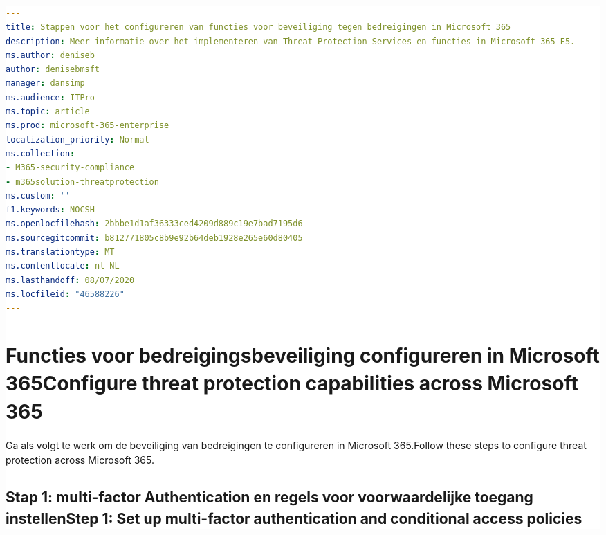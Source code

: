 ```yaml
---
title: Stappen voor het configureren van functies voor beveiliging tegen bedreigingen in Microsoft 365
description: Meer informatie over het implementeren van Threat Protection-Services en-functies in Microsoft 365 E5.
ms.author: deniseb
author: denisebmsft
manager: dansimp
ms.audience: ITPro
ms.topic: article
ms.prod: microsoft-365-enterprise
localization_priority: Normal
ms.collection:
- M365-security-compliance
- m365solution-threatprotection
ms.custom: ''
f1.keywords: NOCSH
ms.openlocfilehash: 2bbbe1d1af36333ced4209d889c19e7bad7195d6
ms.sourcegitcommit: b812771805c8b9e92b64deb1928e265e60d80405
ms.translationtype: MT
ms.contentlocale: nl-NL
ms.lasthandoff: 08/07/2020
ms.locfileid: "46588226"
---
```

# <a name="configure-threat-protection-capabilities-across-microsoft-365"></a><span data-ttu-id="512d0-103">Functies voor bedreigingsbeveiliging configureren in Microsoft 365</span><span class="sxs-lookup"><span data-stu-id="512d0-103">Configure threat protection capabilities across Microsoft 365</span></span>

<span data-ttu-id="512d0-104">Ga als volgt te werk om de beveiliging van bedreigingen te configureren in Microsoft 365.</span><span class="sxs-lookup"><span data-stu-id="512d0-104">Follow these steps to configure threat protection across Microsoft 365.</span></span>


## <a name="step-1-set-up-multi-factor-authentication-and-conditional-access-policies"></a><span data-ttu-id="512d0-105">Stap 1: multi-factor Authentication en regels voor voorwaardelijke toegang instellen</span><span class="sxs-lookup"><span data-stu-id="512d0-105">Step 1: Set up multi-factor authentication and conditional access policies</span></span>
